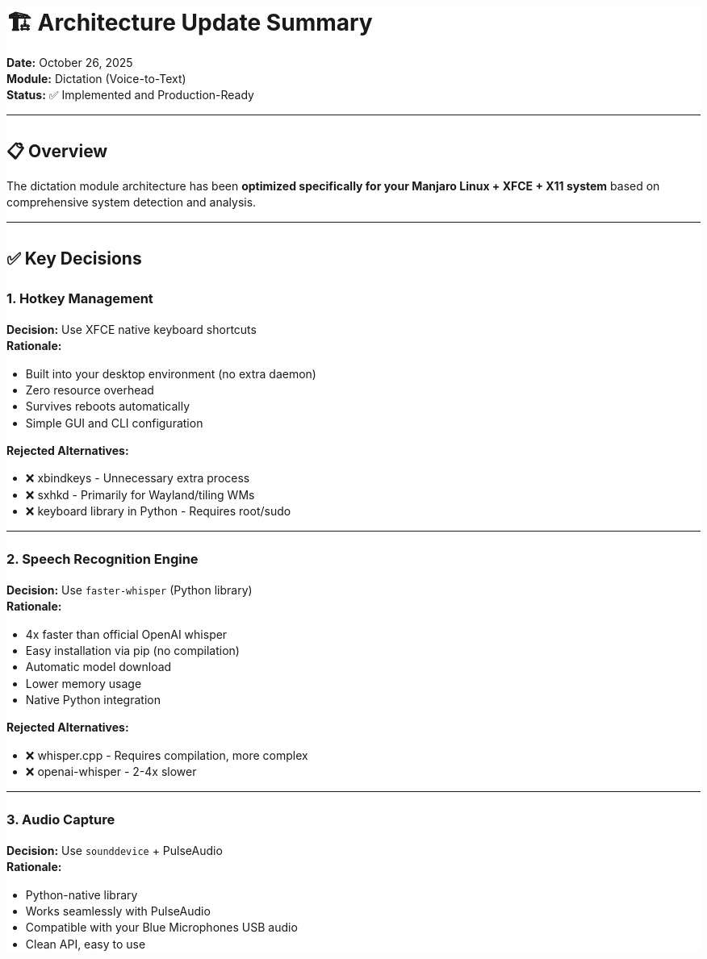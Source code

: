 # 🏗️ Architecture Update Summary

**Date:** October 26, 2025  
**Module:** Dictation (Voice-to-Text)  
**Status:** ✅ Implemented and Production-Ready

---

## 📋 Overview

The dictation module architecture has been **optimized specifically for your Manjaro Linux + XFCE + X11 system** based on comprehensive system detection and analysis.

---

## ✅ Key Decisions

### 1. **Hotkey Management**
**Decision:** Use XFCE native keyboard shortcuts  
**Rationale:** 
- Built into your desktop environment (no extra daemon)
- Zero resource overhead
- Survives reboots automatically
- Simple GUI and CLI configuration

**Rejected Alternatives:**
- ❌ xbindkeys - Unnecessary extra process
- ❌ sxhkd - Primarily for Wayland/tiling WMs
- ❌ keyboard library in Python - Requires root/sudo

---

### 2. **Speech Recognition Engine**
**Decision:** Use `faster-whisper` (Python library)  
**Rationale:**
- 4x faster than official OpenAI whisper
- Easy installation via pip (no compilation)
- Automatic model download
- Lower memory usage
- Native Python integration

**Rejected Alternatives:**
- ❌ whisper.cpp - Requires compilation, more complex
- ❌ openai-whisper - 2-4x slower

---

### 3. **Audio Capture**
**Decision:** Use `sounddevice` + PulseAudio  
**Rationale:**
- Python-native library
- Works seamlessly with PulseAudio
- Compatible with your Blue Microphones USB audio
- Clean API, easy to use
